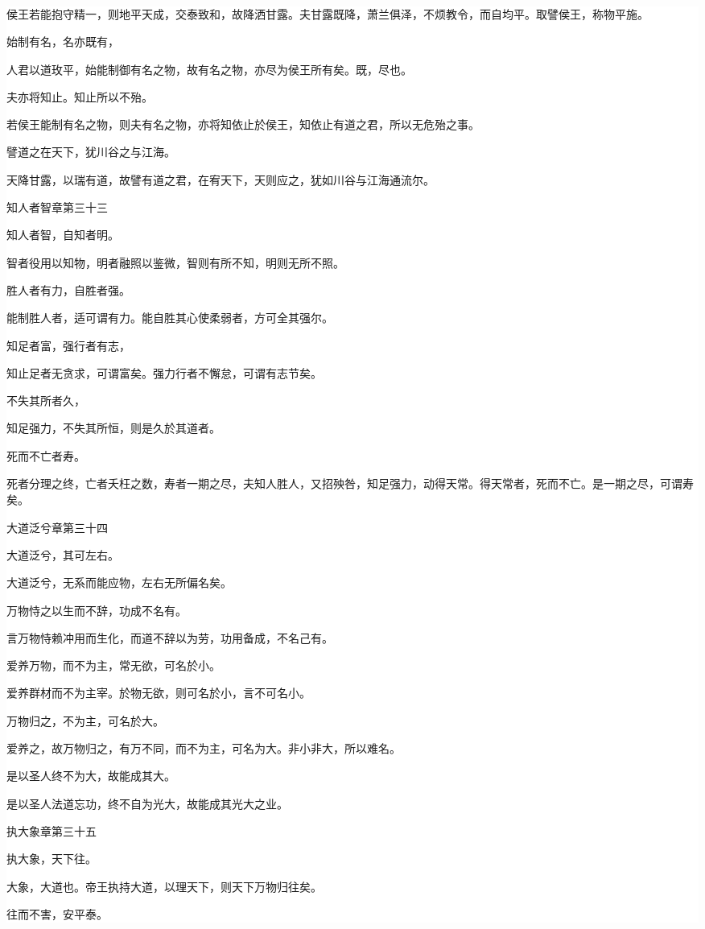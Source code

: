 侯王若能抱守精一，则地平天成，交泰致和，故降洒甘露。夫甘露既降，萧兰俱泽，不烦教令，而自均平。取譬侯王，称物平施。  

始制有名，名亦既有，  

人君以道玫平，始能制御有名之物，故有名之物，亦尽为侯王所有矣。既，尽也。  

夫亦将知止。知止所以不殆。  

若侯王能制有名之物，则夫有名之物，亦将知依止於侯王，知依止有道之君，所以无危殆之事。  

譬道之在天下，犹川谷之与江海。  

天降甘露，以瑞有道，故譬有道之君，在宥天下，天则应之，犹如川谷与江海通流尔。  

知人者智章第三十三  

知人者智，自知者明。  

智者役用以知物，明者融照以鉴微，智则有所不知，明则无所不照。  

胜人者有力，自胜者强。  

能制胜人者，适可谓有力。能自胜其心使柔弱者，方可全其强尔。  

知足者富，强行者有志，  

知止足者无贪求，可谓富矣。强力行者不懈怠，可谓有志节矣。  

不失其所者久，  

知足强力，不失其所恒，则是久於其道者。  

死而不亡者寿。  

死者分理之终，亡者夭枉之数，寿者一期之尽，夫知人胜人，又招殃咎，知足强力，动得天常。得天常者，死而不亡。是一期之尽，可谓寿矣。  

大道泛兮章第三十四  

大道泛兮，其可左右。  

大道泛兮，无系而能应物，左右无所偏名矣。  

万物恃之以生而不辞，功成不名有。  

言万物恃赖冲用而生化，而道不辞以为劳，功用备成，不名己有。  

爱养万物，而不为主，常无欲，可名於小。  

爱养群材而不为主宰。於物无欲，则可名於小，言不可名小。  

万物归之，不为主，可名於大。  

爱养之，故万物归之，有万不同，而不为主，可名为大。非小非大，所以难名。  

是以圣人终不为大，故能成其大。  

是以圣人法道忘功，终不自为光大，故能成其光大之业。  

执大象章第三十五  

执大象，天下往。  

大象，大道也。帝王执持大道，以理天下，则天下万物归往矣。  

往而不害，安平泰。  
